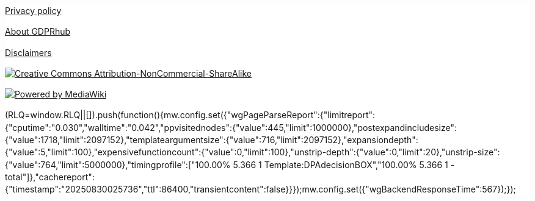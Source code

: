 [Privacy policy](/index.php?title=GDPRhub:Privacy_policy)

[About GDPRhub](/index.php?title=GDPRhub:About)

[Disclaimers](/index.php?title=GDPRhub:General_disclaimer)

[![Creative Commons Attribution-NonCommercial-ShareAlike](/resources/assets/licenses/cc-by-nc-sa.png)](https://creativecommons.org/licenses/by-nc-sa/4.0/)

[![Powered by MediaWiki](/resources/assets/poweredby_mediawiki_88x31.png)](https://www.mediawiki.org/)

(RLQ=window.RLQ||\[\]).push(function(){mw.config.set({"wgPageParseReport":{"limitreport":{"cputime":"0.030","walltime":"0.042","ppvisitednodes":{"value":445,"limit":1000000},"postexpandincludesize":{"value":1718,"limit":2097152},"templateargumentsize":{"value":716,"limit":2097152},"expansiondepth":{"value":5,"limit":100},"expensivefunctioncount":{"value":0,"limit":100},"unstrip-depth":{"value":0,"limit":20},"unstrip-size":{"value":764,"limit":5000000},"timingprofile":\["100.00% 5.366 1 Template:DPAdecisionBOX","100.00% 5.366 1 -total"\]},"cachereport":{"timestamp":"20250830025736","ttl":86400,"transientcontent":false}}});mw.config.set({"wgBackendResponseTime":567});});